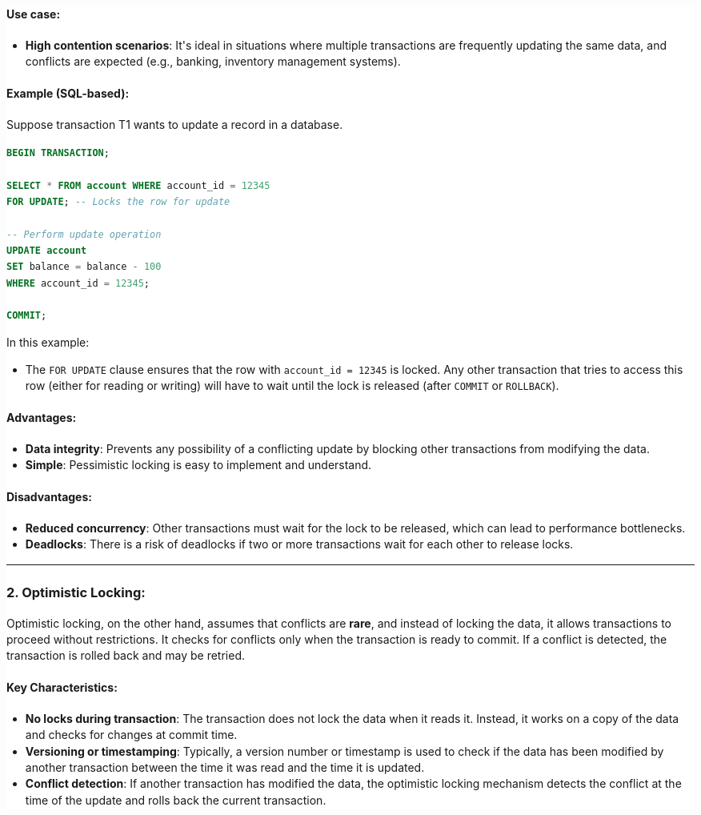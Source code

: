 #### Use case:
- **High contention scenarios**: It's ideal in situations where multiple transactions are frequently updating the same data, and conflicts are expected (e.g., banking, inventory management systems).

#### Example (SQL-based):
Suppose transaction T1 wants to update a record in a database.

```sql
BEGIN TRANSACTION;

SELECT * FROM account WHERE account_id = 12345
FOR UPDATE; -- Locks the row for update

-- Perform update operation
UPDATE account
SET balance = balance - 100
WHERE account_id = 12345;

COMMIT;
```

In this example:
- The `FOR UPDATE` clause ensures that the row with `account_id = 12345` is locked. Any other transaction that tries to access this row (either for reading or writing) will have to wait until the lock is released (after `COMMIT` or `ROLLBACK`).

#### Advantages:
- **Data integrity**: Prevents any possibility of a conflicting update by blocking other transactions from modifying the data.
- **Simple**: Pessimistic locking is easy to implement and understand.

#### Disadvantages:
- **Reduced concurrency**: Other transactions must wait for the lock to be released, which can lead to performance bottlenecks.
- **Deadlocks**: There is a risk of deadlocks if two or more transactions wait for each other to release locks.

---

### **2. Optimistic Locking**:
Optimistic locking, on the other hand, assumes that conflicts are **rare**, and instead of locking the data, it allows transactions to proceed without restrictions. It checks for conflicts only when the transaction is ready to commit. If a conflict is detected, the transaction is rolled back and may be retried.

#### Key Characteristics:
- **No locks during transaction**: The transaction does not lock the data when it reads it. Instead, it works on a copy of the data and checks for changes at commit time.
- **Versioning or timestamping**: Typically, a version number or timestamp is used to check if the data has been modified by another transaction between the time it was read and the time it is updated.
- **Conflict detection**: If another transaction has modified the data, the optimistic locking mechanism detects the conflict at the time of the update and rolls back the current transaction.
